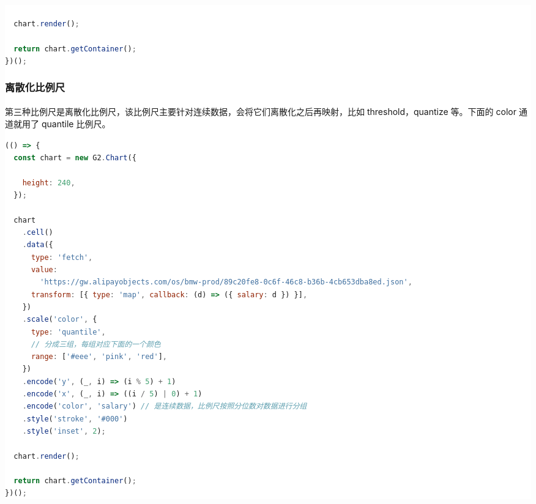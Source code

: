 ```js | ob

  chart.render();

  return chart.getContainer();
})();
```

### 离散化比例尺

第三种比例尺是离散化比例尺，该比例尺主要针对连续数据，会将它们离散化之后再映射，比如 threshold，quantize 等。下面的 color 通道就用了 quantile 比例尺。

```js | ob
(() => {
  const chart = new G2.Chart({
    
    height: 240,
  });

  chart
    .cell()
    .data({
      type: 'fetch',
      value:
        'https://gw.alipayobjects.com/os/bmw-prod/89c20fe8-0c6f-46c8-b36b-4cb653dba8ed.json',
      transform: [{ type: 'map', callback: (d) => ({ salary: d }) }],
    })
    .scale('color', {
      type: 'quantile',
      // 分成三组，每组对应下面的一个颜色
      range: ['#eee', 'pink', 'red'],
    })
    .encode('y', (_, i) => (i % 5) + 1)
    .encode('x', (_, i) => ((i / 5) | 0) + 1)
    .encode('color', 'salary') // 是连续数据，比例尺按照分位数对数据进行分组
    .style('stroke', '#000')
    .style('inset', 2);

  chart.render();

  return chart.getContainer();
})();
```
